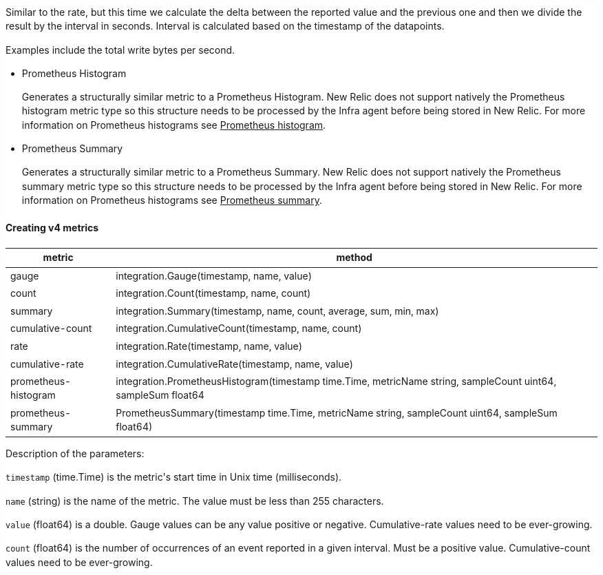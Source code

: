   Similar to the rate, but this time we calculate the delta between the reported value and the previous one and then we
  divide the result by the interval in seconds. Interval is calculated based on the timestamp of the datapoints.
  
  Examples include the total write bytes per second.

* Prometheus Histogram
    
    Generates a structurally similar metric to a Prometheus Histogram. New Relic does not support natively the Prometheus histogram
    metric type so this structure needs to be processed by the Infra agent before being stored in New Relic.
    For more information on Prometheus histograms see [Prometheus histogram](https://prometheus.io/docs/concepts/metric_types/#histogram). 

* Prometheus Summary

    Generates a structurally similar metric to a Prometheus Summary. New Relic does not support natively the Prometheus summary
    metric type so this structure needs to be processed by the Infra agent before being stored in New Relic.
    For more information on Prometheus histograms see [Prometheus summary](https://prometheus.io/docs/concepts/metric_types/#summary). 


#### Creating v4 metrics

| metric            | method                                                                 |
|-------------------|------------------------------------------------------------------------|
| gauge             | integration.Gauge(timestamp, name, value)                              |
| count             | integration.Count(timestamp, name, count)                              |
| summary           | integration.Summary(timestamp, name, count, average, sum, min, max)    |
| cumulative-count  | integration.CumulativeCount(timestamp, name, count)                    |
| rate              | integration.Rate(timestamp, name, value)                               |
| cumulative-rate   | integration.CumulativeRate(timestamp, name, value)                     |
| prometheus-histogram | integration.PrometheusHistogram(timestamp time.Time, metricName string, sampleCount uint64, sampleSum float64 |
| prometheus-summary   | PrometheusSummary(timestamp time.Time, metricName string, sampleCount uint64, sampleSum float64) |

Description of the parameters:

`timestamp` (time.Time) is the metric's start time in Unix time (milliseconds).

`name` (string) is the name of the metric. The value must be less than 255 characters.

`value` (float64) is a double. Gauge values can be any value positive or negative. Cumulative-rate values need to be 
ever-growing.

`count` (float64) is the number of occurrences of an event reported in a given interval. Must be a positive value.
Cumulative-count values need to be ever-growing.
